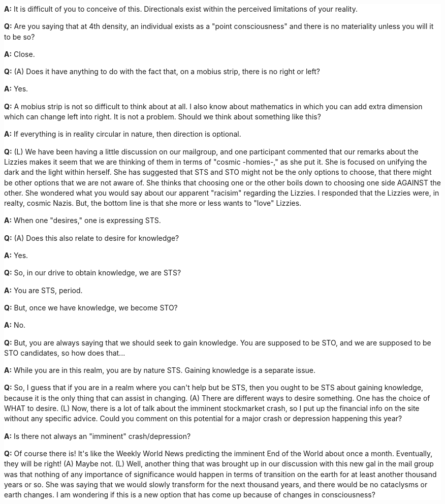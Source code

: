 **A:** It is difficult of you to conceive of this. Directionals exist within the perceived limitations of your reality.

**Q:** Are you saying that at 4th density, an individual exists as a "point consciousness" and there is no materiality unless you will it to be so?

**A:** Close.

**Q:** (A) Does it have anything to do with the fact that, on a mobius strip, there is no right or left?

**A:** Yes.

**Q:** A mobius strip is not so difficult to think about at all. I also know about mathematics in which you can add extra dimension which can change left into right. It is not a problem. Should we think about something like this?

**A:** If everything is in reality circular in nature, then direction is optional.

**Q:** (L) We have been having a little discussion on our mailgroup, and one participant commented that our remarks about the Lizzies makes it seem that we are thinking of them in terms of "cosmic -homies-," as she put it. She is focused on unifying the dark and the light within herself. She has suggested that STS and STO might not be the only options to choose, that there might be other options that we are not aware of. She thinks that choosing one or the other boils down to choosing one side AGAINST the other. She wondered what you would say about our apparent "racisim" regarding the Lizzies. I responded that the Lizzies were, in realty, cosmic Nazis. But, the bottom line is that she more or less wants to "love" Lizzies.

**A:** When one "desires," one is expressing STS.

**Q:** (A) Does this also relate to desire for knowledge?

**A:** Yes.

**Q:** So, in our drive to obtain knowledge, we are STS?

**A:** You are STS, period.

**Q:** But, once we have knowledge, we become STO?

**A:** No.

**Q:** But, you are always saying that we should seek to gain knowledge. You are supposed to be STO, and we are supposed to be STO candidates, so how does that...

**A:** While you are in this realm, you are by nature STS. Gaining knowledge is a separate issue.

**Q:** So, I guess that if you are in a realm where you can't help but be STS, then you ought to be STS about gaining knowledge, because it is the only thing that can assist in changing. (A) There are different ways to desire something. One has the choice of WHAT to desire. (L) Now, there is a lot of talk about the imminent stockmarket crash, so I put up the financial info on the site without any specific advice. Could you comment on this potential for a major crash or depression happening this year?

**A:** Is there not always an "imminent" crash/depression?

**Q:** Of course there is! It's like the Weekly World News predicting the imminent End of the World about once a month. Eventually, they will be right! (A) Maybe not. (L) Well, another thing that was brought up in our discussion with this new gal in the mail group was that nothing of any importance of significance would happen in terms of transition on the earth for at least another thousand years or so. She was saying that we would slowly transform for the next thousand years, and there would be no cataclysms or earth changes. I am wondering if this is a new option that has come up because of changes in consciousness?
